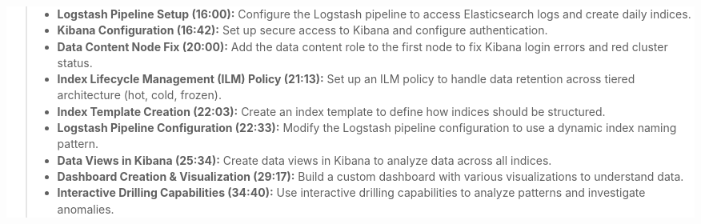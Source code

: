 > - **Logstash Pipeline Setup (16:00):** Configure the Logstash pipeline to access Elasticsearch logs and create daily indices.
> - **Kibana Configuration (16:42):** Set up secure access to Kibana and configure authentication.
> - **Data Content Node Fix (20:00):** Add the data content role to the first node to fix Kibana login errors and red cluster status.
> - **Index Lifecycle Management (ILM) Policy (21:13):** Set up an ILM policy to handle data retention across tiered architecture (hot, cold, frozen).
> - **Index Template Creation (22:03):** Create an index template to define how indices should be structured.
> - **Logstash Pipeline Configuration (22:33):** Modify the Logstash pipeline configuration to use a dynamic index naming pattern.
> - **Data Views in Kibana (25:34):** Create data views in Kibana to analyze data across all indices.
> - **Dashboard Creation & Visualization (29:17):** Build a custom dashboard with various visualizations to understand data.
> - **Interactive Drilling Capabilities (34:40):** Use interactive drilling capabilities to analyze patterns and investigate anomalies.